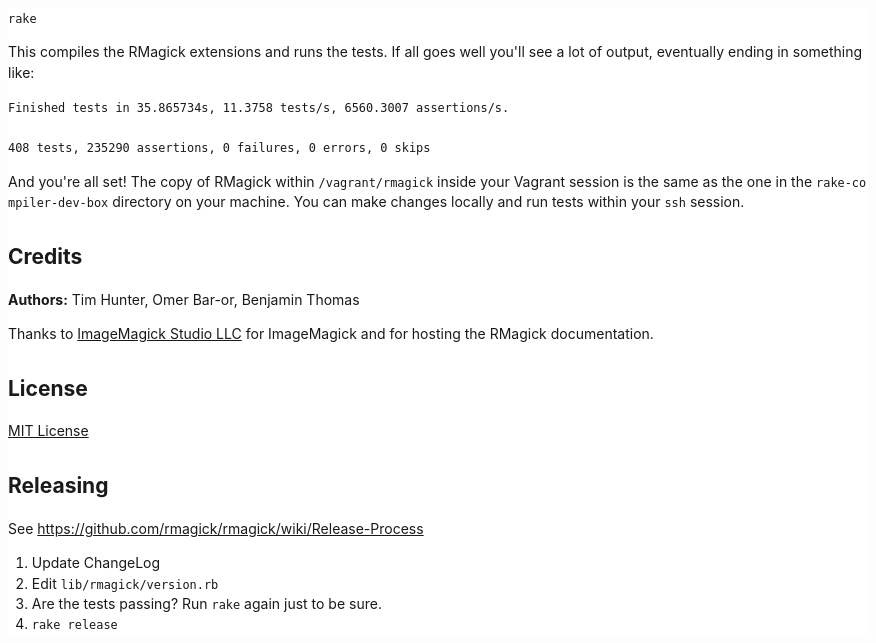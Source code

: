 ```sh
rake
```

This compiles the RMagick extensions and runs the tests. If all goes well
you'll see a lot of output, eventually ending in something like:

```sh
Finished tests in 35.865734s, 11.3758 tests/s, 6560.3007 assertions/s.

408 tests, 235290 assertions, 0 failures, 0 errors, 0 skips
```

And you're all set! The copy of RMagick within `/vagrant/rmagick` inside your
Vagrant session is the same as the one in the `rake-compiler-dev-box` directory
on your machine. You can make changes locally and run tests within your `ssh`
session.

Credits
-------

**Authors:** Tim Hunter, Omer Bar-or, Benjamin Thomas

Thanks to [ImageMagick Studio LLC][imagemagick] for ImageMagick and for hosting
the RMagick documentation.

License
-----------

[MIT License](LICENSE)

Releasing
---------

See <https://github.com/rmagick/rmagick/wiki/Release-Process>

1.  Update ChangeLog
2.  Edit `lib/rmagick/version.rb`
3.  Are the tests passing? Run `rake` again just to be sure.
4.  `rake release`

[issues]: https://github.com/rmagick/rmagick/issues
[libmagick-faq]: https://web.archive.org/web/20140512193354/https://rmagick.rubyforge.org/install-faq.html#libmagick
[faq]: https://web.archive.org/web/20140512193354/https://rmagick.rubyforge.org/install-faq.html
[imagemagick]: https://imagemagick.org
[imagemagick-forum]: https://imagemagick.org/discourse-server
[dev-box]: https://github.com/tjschuck/rake-compiler-dev-box
[vagrant]: https://www.vagrantup.com/
